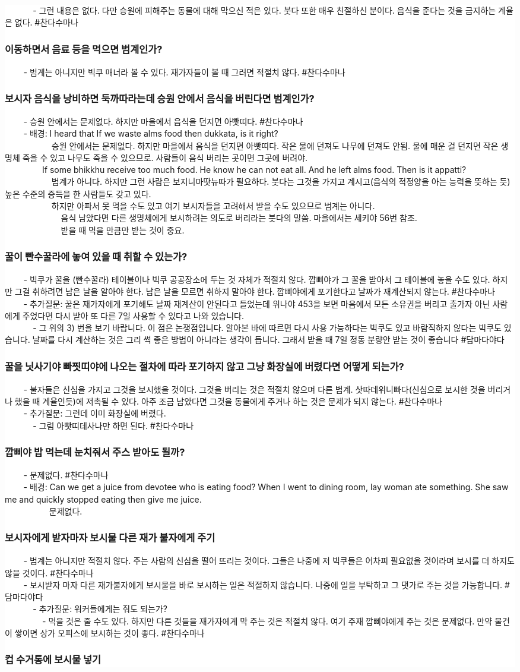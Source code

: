 &nbsp;&nbsp;&nbsp;&nbsp;&nbsp;&nbsp;&nbsp;&nbsp;&nbsp;&nbsp;&nbsp;&nbsp;- 그런 내용은 없다. 다만 승원에 피해주는 동물에 대해 막으신 적은 있다. 붓다 또한 매우 친절하신 분이다.  음식을 준다는 것을 금지하는 계율은 없다. #찬다수마나<br>
### 이동하면서 음료 등을 먹으면 범계인가?
&nbsp;&nbsp;&nbsp;&nbsp;&nbsp;&nbsp;&nbsp;&nbsp;- 범계는 아니지만 빅쿠 매너라 볼 수 있다. 재가자들이 볼 때 그러면 적절치 않다. #찬다수마나<br>
### 보시자 음식을 낭비하면 둑까따라는데 승원 안에서 음식을 버린다면 범계인가?
&nbsp;&nbsp;&nbsp;&nbsp;&nbsp;&nbsp;&nbsp;&nbsp;- 승원 안에서는 문제없다. 하지만 마을에서 음식을 던지면 아빳띠다. #찬다수마나<br>
&nbsp;&nbsp;&nbsp;&nbsp;&nbsp;&nbsp;&nbsp;&nbsp;- 배경: I heard that If we waste alms food then dukkata, is it right?<br>
&nbsp;&nbsp;&nbsp;&nbsp;&nbsp;&nbsp;&nbsp;&nbsp;&nbsp;&nbsp;&nbsp;&nbsp;&nbsp;&nbsp;&nbsp;&nbsp;&nbsp;&nbsp;&nbsp;&nbsp;승원 안에서는 문제없다. 하지만 마을에서 음식을 던지면 아빳띠다. 작은 물에 던져도 나무에 던져도 안됨. 물에 매운 걸 던지면 작은 생명체 죽을 수 있고 나무도 죽을 수 있으므로. 사람들이 음식 버리는 곳이면 그곳에 버려야.<br>
&nbsp;&nbsp;&nbsp;&nbsp;&nbsp;&nbsp;&nbsp;&nbsp;&nbsp;&nbsp;&nbsp;&nbsp;&nbsp;&nbsp;&nbsp;&nbsp;If some bhikkhu receive too much food. He know he can not eat all. And he left alms food. Then is it appatti?<br>
&nbsp;&nbsp;&nbsp;&nbsp;&nbsp;&nbsp;&nbsp;&nbsp;&nbsp;&nbsp;&nbsp;&nbsp;&nbsp;&nbsp;&nbsp;&nbsp;&nbsp;&nbsp;&nbsp;&nbsp;범계가 아니다. 하지만 그런 사람은 보지니마땃뉴따가 필요하다. 붓다는 그것을 가지고 계시고(음식의 적정양을 아는 능력을 뜻하는 듯) 높은 수준의 증득을 한 사람들도 갖고 있다.<br>
&nbsp;&nbsp;&nbsp;&nbsp;&nbsp;&nbsp;&nbsp;&nbsp;&nbsp;&nbsp;&nbsp;&nbsp;&nbsp;&nbsp;&nbsp;&nbsp;&nbsp;&nbsp;&nbsp;&nbsp;하지만 아파서 못 먹을 수도 있고 여기 보시자들을 고려해서 받을 수도 있으므로 범계는 아니다.<br>
&nbsp;&nbsp;&nbsp;&nbsp;&nbsp;&nbsp;&nbsp;&nbsp;&nbsp;&nbsp;&nbsp;&nbsp;&nbsp;&nbsp;&nbsp;&nbsp;&nbsp;&nbsp;&nbsp;&nbsp;&nbsp;&nbsp;&nbsp;&nbsp;음식 남았다면 다른 생명체에게 보시하려는 의도로 버리라는 붓다의 말씀. 마을에서는 세키야 56번 참조.<br>
&nbsp;&nbsp;&nbsp;&nbsp;&nbsp;&nbsp;&nbsp;&nbsp;&nbsp;&nbsp;&nbsp;&nbsp;&nbsp;&nbsp;&nbsp;&nbsp;&nbsp;&nbsp;&nbsp;&nbsp;&nbsp;&nbsp;&nbsp;&nbsp;받을 때 먹을 만큼만 받는 것이 중요.<br>
### 꿀이 빤수꿀라에 놓여 있을 때 취할 수 있는가?
&nbsp;&nbsp;&nbsp;&nbsp;&nbsp;&nbsp;&nbsp;&nbsp;- 빅쿠가 꿀을 (빤수꿀라) 테이블이나 빅쿠 공공장소에 두는 것 자체가 적절치 않다. 깝삐야가 그 꿀을 받아서 그 테이블에 놓을 수도 있다. 하지만 그걸 취하려면 남은 날을 알아야 한다. 남은 날을 모르면 취하지 말아야 한다. 깝삐야에게 포기한다고 날짜가 재계산되지 않는다. #찬다수마나<br>
&nbsp;&nbsp;&nbsp;&nbsp;&nbsp;&nbsp;&nbsp;&nbsp;- 추가질문: 꿀은 재가자에게 포기해도 날짜 재계산이 안된다고 들었는데 위나야 453을 보면 마음에서 모든 소유권을 버리고 출가자 아닌 사람에게 주었다면 다시 받아 또 다른 7일 사용할 수 있다고 나와 있습니다.<br>
&nbsp;&nbsp;&nbsp;&nbsp;&nbsp;&nbsp;&nbsp;&nbsp;&nbsp;&nbsp;&nbsp;&nbsp;- 그 위의 3) 번을 보기 바랍니다. 이 점은 논쟁점입니다. 알아본 바에 따르면 다시 사용 가능하다는 빅쿠도 있고 바람직하지 않다는 빅쿠도 있습니다. 날짜를 다시 계산하는 것은 그리 썩 좋은 방법이 아니라는 생각이 듭니다. 그래서 받을 때 7일 정동 분량안 받는 것이 좋습니다 #담마다야다<br>
### 꿀을 닛사기야 빠찟띠야에 나오는 절차에 따라 포기하지 않고 그냥 화장실에 버렸다면 어떻게 되는가?
&nbsp;&nbsp;&nbsp;&nbsp;&nbsp;&nbsp;&nbsp;&nbsp;- 불자들은 신심을 가지고 그것을 보시했을 것이다. 그것을 버리는 것은 적절치 않으며 다른 범계. 삿따데위니빠다(신심으로 보시한 것을 버리거나 했을 때 계율인듯)에 저촉될 수 있다. 아주 조금 남았다면 그것을 동물에게 주거나 하는 것은 문제가 되지 않는다. #찬다수마나<br>
&nbsp;&nbsp;&nbsp;&nbsp;&nbsp;&nbsp;&nbsp;&nbsp;- 추가질문: 그런데 이미 화장실에 버렸다.<br>
&nbsp;&nbsp;&nbsp;&nbsp;&nbsp;&nbsp;&nbsp;&nbsp;&nbsp;&nbsp;&nbsp;&nbsp;- 그럼 아빳띠데사나만 하면 된다. #찬다수마나<br>
### 깝삐야 밥 먹는데 눈치줘서 주스 받아도 될까?
&nbsp;&nbsp;&nbsp;&nbsp;&nbsp;&nbsp;&nbsp;&nbsp;- 문제없다. #찬다수마나<br>
&nbsp;&nbsp;&nbsp;&nbsp;&nbsp;&nbsp;&nbsp;&nbsp;- 배경: Can we get a juice from devotee who is eating food? When I went to dining room, lay woman ate something. She saw me  and quickly stopped eating then give me juice. <br>
&nbsp;&nbsp;&nbsp;&nbsp;&nbsp;&nbsp;&nbsp;&nbsp;&nbsp;&nbsp;&nbsp;&nbsp;&nbsp;&nbsp;&nbsp;&nbsp;&nbsp;&nbsp;&nbsp;문제없다.<br>
### 보시자에게 받자마자 보시물 다른 재가 불자에게 주기
&nbsp;&nbsp;&nbsp;&nbsp;&nbsp;&nbsp;&nbsp;&nbsp;- 범계는 아니지만 적절치 않다. 주는 사람의 신심을 떨어 뜨리는 것이다. 그들은 나중에 저 빅쿠들은 어차피 필요없을 것이라며 보시를 더 하지도 않을 것이다. #찬다수마나<br>
&nbsp;&nbsp;&nbsp;&nbsp;&nbsp;&nbsp;&nbsp;&nbsp;- 보시받자 마자 다른 재가불자에게 보시물을 바로 보시하는 일은 적절하지 않습니다. 나중에 일을 부탁하고 그 댓가로 주는 것을 가능합니다. #담마다야다<br>
&nbsp;&nbsp;&nbsp;&nbsp;&nbsp;&nbsp;&nbsp;&nbsp;&nbsp;&nbsp;&nbsp;&nbsp;- 추가질문: 워커들에게는 줘도 되는가?<br>
&nbsp;&nbsp;&nbsp;&nbsp;&nbsp;&nbsp;&nbsp;&nbsp;&nbsp;&nbsp;&nbsp;&nbsp;&nbsp;&nbsp;&nbsp;&nbsp;- 먹을 것은 줄 수도 있다. 하지만 다른 것들을 재가자에게 막 주는 것은 적절치 않다. 여기 주재 깝삐야에게 주는 것은 문제없다. 만약 물건이 쌓이면 상가 오피스에 보시하는 것이 좋다. #찬다수마나<br>
### 컵 수거통에 보시물 넣기